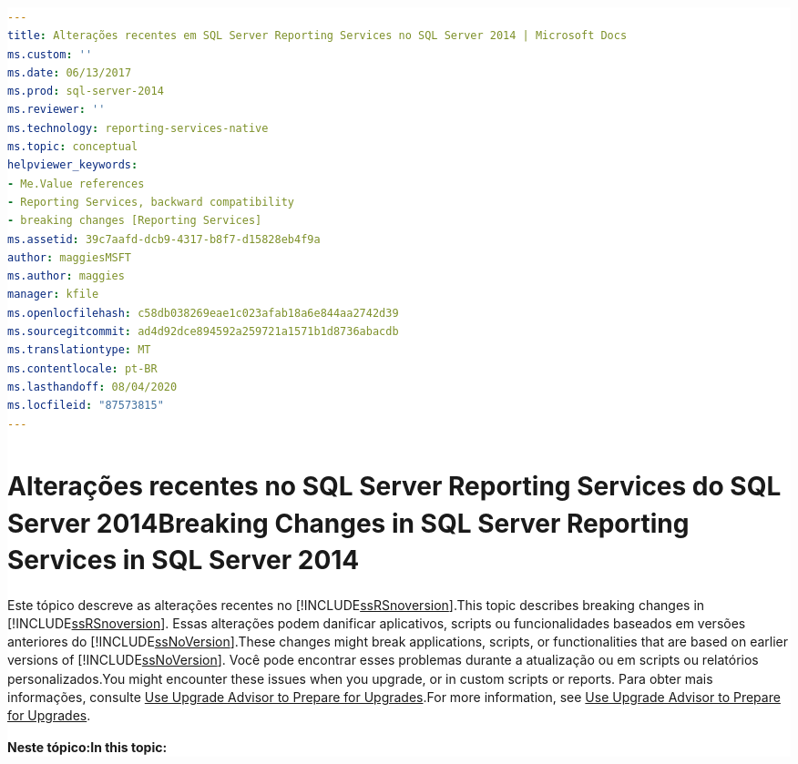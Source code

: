```yaml
---
title: Alterações recentes em SQL Server Reporting Services no SQL Server 2014 | Microsoft Docs
ms.custom: ''
ms.date: 06/13/2017
ms.prod: sql-server-2014
ms.reviewer: ''
ms.technology: reporting-services-native
ms.topic: conceptual
helpviewer_keywords:
- Me.Value references
- Reporting Services, backward compatibility
- breaking changes [Reporting Services]
ms.assetid: 39c7aafd-dcb9-4317-b8f7-d15828eb4f9a
author: maggiesMSFT
ms.author: maggies
manager: kfile
ms.openlocfilehash: c58db038269eae1c023afab18a6e844aa2742d39
ms.sourcegitcommit: ad4d92dce894592a259721a1571b1d8736abacdb
ms.translationtype: MT
ms.contentlocale: pt-BR
ms.lasthandoff: 08/04/2020
ms.locfileid: "87573815"
---
```

# <a name="breaking-changes-in-sql-server-reporting-services-in-sql-server-2014"></a><span data-ttu-id="f3898-102">Alterações recentes no SQL Server Reporting Services do SQL Server 2014</span><span class="sxs-lookup"><span data-stu-id="f3898-102">Breaking Changes in SQL Server Reporting Services in SQL Server 2014</span></span>
  <span data-ttu-id="f3898-103">Este tópico descreve as alterações recentes no [!INCLUDE[ssRSnoversion](../includes/ssrsnoversion-md.md)].</span><span class="sxs-lookup"><span data-stu-id="f3898-103">This topic describes breaking changes in [!INCLUDE[ssRSnoversion](../includes/ssrsnoversion-md.md)].</span></span> <span data-ttu-id="f3898-104">Essas alterações podem danificar aplicativos, scripts ou funcionalidades baseados em versões anteriores do [!INCLUDE[ssNoVersion](../includes/ssnoversion-md.md)].</span><span class="sxs-lookup"><span data-stu-id="f3898-104">These changes might break applications, scripts, or functionalities that are based on earlier versions of [!INCLUDE[ssNoVersion](../includes/ssnoversion-md.md)].</span></span> <span data-ttu-id="f3898-105">Você pode encontrar esses problemas durante a atualização ou em scripts ou relatórios personalizados.</span><span class="sxs-lookup"><span data-stu-id="f3898-105">You might encounter these issues when you upgrade, or in custom scripts or reports.</span></span> <span data-ttu-id="f3898-106">Para obter mais informações, consulte [Use Upgrade Advisor to Prepare for Upgrades](../sql-server/install/use-upgrade-advisor-to-prepare-for-upgrades.md).</span><span class="sxs-lookup"><span data-stu-id="f3898-106">For more information, see [Use Upgrade Advisor to Prepare for Upgrades](../sql-server/install/use-upgrade-advisor-to-prepare-for-upgrades.md).</span></span>  
  
 <span data-ttu-id="f3898-107">**Neste tópico:**</span><span class="sxs-lookup"><span data-stu-id="f3898-107">**In this topic:**</span></span>  
  